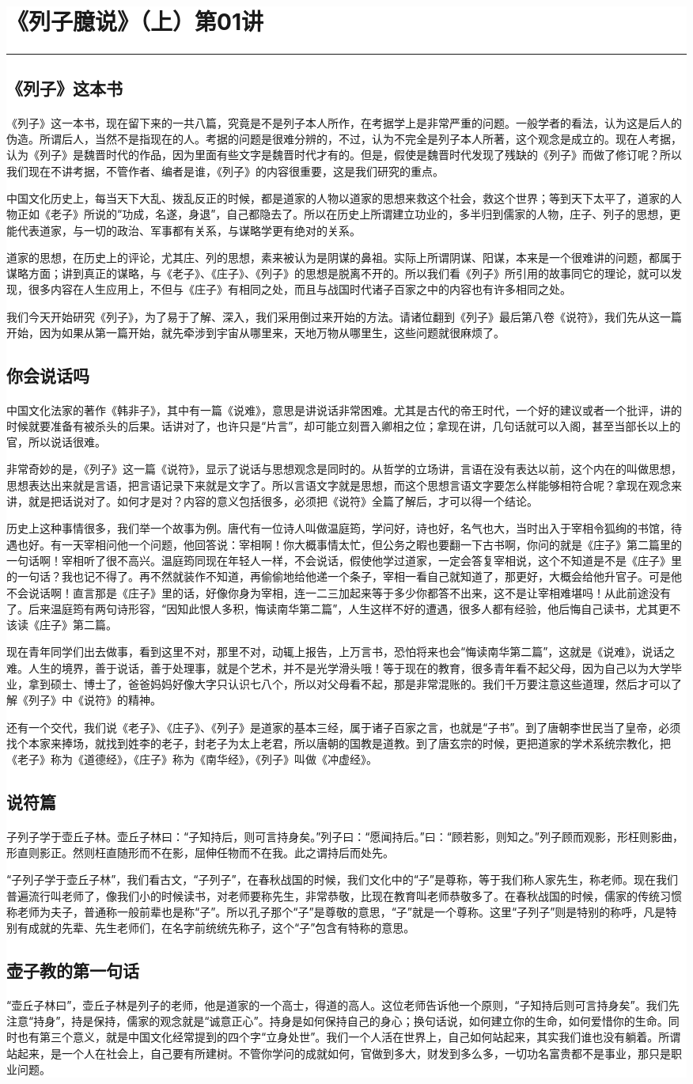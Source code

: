 # 《列子臆说》（上）第01讲

------

## 《列子》这本书

《列子》这一本书，现在留下来的一共八篇，究竟是不是列子本人所作，在考据学上是非常严重的问题。一般学者的看法，认为这是后人的伪造。所谓后人，当然不是指现在的人。考据的问题是很难分辨的，不过，认为不完全是列子本人所著，这个观念是成立的。现在人考据，认为《列子》是魏晋时代的作品，因为里面有些文字是魏晋时代才有的。但是，假使是魏晋时代发现了残缺的《列子》而做了修订呢？所以我们现在不讲考据，不管作者、编者是谁，《列子》的内容很重要，这是我们研究的重点。

中国文化历史上，每当天下大乱、拨乱反正的时候，都是道家的人物以道家的思想来救这个社会，救这个世界；等到天下太平了，道家的人物正如《老子》所说的“功成，名遂，身退”，自己都隐去了。所以在历史上所谓建立功业的，多半归到儒家的人物，庄子、列子的思想，更能代表道家，与一切的政治、军事都有关系，与谋略学更有绝对的关系。

道家的思想，在历史上的评论，尤其庄、列的思想，素来被认为是阴谋的鼻祖。实际上所谓阴谋、阳谋，本来是一个很难讲的问题，都属于谋略方面；讲到真正的谋略，与《老子》、《庄子》、《列子》的思想是脱离不开的。所以我们看《列子》所引用的故事同它的理论，就可以发现，很多内容在人生应用上，不但与《庄子》有相同之处，而且与战国时代诸子百家之中的内容也有许多相同之处。

我们今天开始研究《列子》，为了易于了解、深入，我们采用倒过来开始的方法。请诸位翻到《列子》最后第八卷《说符》，我们先从这一篇开始，因为如果从第一篇开始，就先牵涉到宇宙从哪里来，天地万物从哪里生，这些问题就很麻烦了。

## 你会说话吗

中国文化法家的著作《韩非子》，其中有一篇《说难》，意思是讲说话非常困难。尤其是古代的帝王时代，一个好的建议或者一个批评，讲的时候就要准备有被杀头的后果。话讲对了，也许只是“片言”，却可能立刻晋入卿相之位；拿现在讲，几句话就可以入阁，甚至当部长以上的官，所以说话很难。

非常奇妙的是，《列子》这一篇《说符》，显示了说话与思想观念是同时的。从哲学的立场讲，言语在没有表达以前，这个内在的叫做思想，思想表达出来就是言语，把言语记录下来就是文字了。所以言语文字就是思想，而这个思想言语文字要怎么样能够相符合呢？拿现在观念来讲，就是把话说对了。如何才是对？内容的意义包括很多，必须把《说符》全篇了解后，才可以得一个结论。

历史上这种事情很多，我们举一个故事为例。唐代有一位诗人叫做温庭筠，学问好，诗也好，名气也大，当时出入于宰相令狐绚的书馆，待遇也好。有一天宰相问他一个问题，他回答说：宰相啊！你大概事情太忙，但公务之暇也要翻一下古书啊，你问的就是《庄子》第二篇里的一句话啊！宰相听了很不高兴。温庭筠同现在年轻人一样，不会说话，假使他学过道家，一定会答复宰相说，这个不知道是不是《庄子》里的一句话？我也记不得了。再不然就装作不知道，再偷偷地给他递一个条子，宰相一看自己就知道了，那更好，大概会给他升官子。可是他不会说话啊！直言那是《庄子》里的话，好像你身为宰相，连一二三加起来等于多少你都答不出来，这不是让宰相难堪吗！从此前途没有了。后来温庭筠有两句诗形容，“因知此恨人多积，悔读南华第二篇”，人生这样不好的遭遇，很多人都有经验，他后悔自己读书，尤其更不该读《庄子》第二篇。

现在青年同学们出去做事，看到这里不对，那里不对，动辄上报告，上万言书，恐怕将来也会“悔读南华第二篇”，这就是《说难》，说话之难。人生的境界，善于说话，善于处理事，就是个艺术，并不是光学滑头哦！等于现在的教育，很多青年看不起父母，因为自己以为大学毕业，拿到硕士、博士了，爸爸妈妈好像大字只认识七八个，所以对父母看不起，那是非常混账的。我们千万要注意这些道理，然后才可以了解《列子》中《说符》的精神。

还有一个交代，我们说《老子》、《庄子》、《列子》是道家的基本三经，属于诸子百家之言，也就是“子书”。到了唐朝李世民当了皇帝，必须找个本家来捧场，就找到姓李的老子，封老子为太上老君，所以唐朝的国教是道教。到了唐玄宗的时候，更把道家的学术系统宗教化，把《老子》称为《道德经》，《庄子》称为《南华经》，《列子》叫做《冲虚经》。

## 说符篇

子列子学于壶丘子林。壶丘子林曰：“子知持后，则可言持身矣。”列子曰：“愿闻持后。”曰：“顾若影，则知之。”列子顾而观影，形枉则影曲，形直则影正。然则枉直随形而不在影，屈伸任物而不在我。此之谓持后而处先。

“子列子学于壶丘子林”，我们看古文，“子列子”，在春秋战国的时候，我们文化中的“子”是尊称，等于我们称人家先生，称老师。现在我们普遍流行叫老师了，像我们小的时候读书，对老师要称先生，非常恭敬，比现在教育叫老师恭敬多了。在春秋战国的时候，儒家的传统习惯称老师为夫子，普通称一般前辈也是称“子”。所以孔子那个“子”是尊敬的意思，“子”就是一个尊称。这里“子列子”则是特别的称呼，凡是特别有成就的先辈、先生老师们，在名字前统统先称子，这个“子”包含有特称的意思。

## 壶子教的第一句话

“壶丘子林曰”，壶丘子林是列子的老师，他是道家的一个高士，得道的高人。这位老师告诉他一个原则，“子知持后则可言持身矣”。我们先注意“持身”，持是保持，儒家的观念就是“诚意正心”。持身是如何保持自己的身心；换句话说，如何建立你的生命，如何爱惜你的生命。同时也有第三个意义，就是中国文化经常提到的四个字“立身处世”。我们一个人活在世界上，自己如何站起来，其实我们谁也没有躺着。所谓站起来，是一个人在社会上，自己要有所建树。不管你学问的成就如何，官做到多大，财发到多么多，一切功名富贵都不是事业，那只是职业问题。
